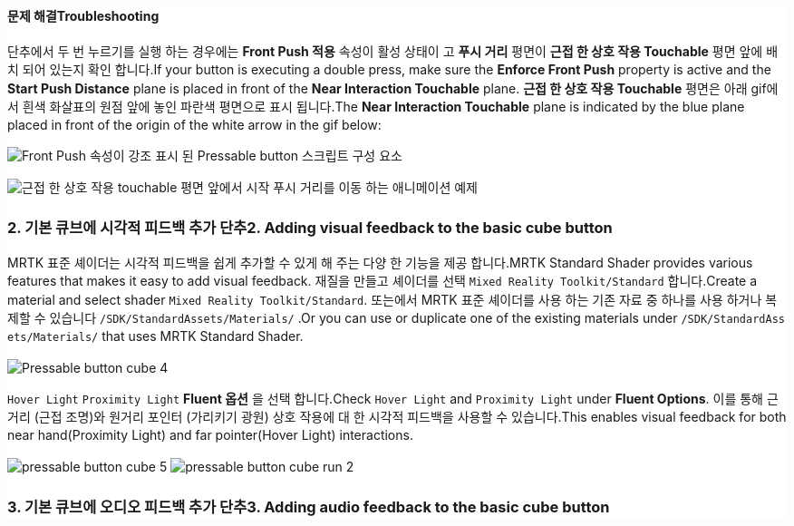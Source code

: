 #### <a name="troubleshooting"></a><span data-ttu-id="4d3d8-287">문제 해결</span><span class="sxs-lookup"><span data-stu-id="4d3d8-287">Troubleshooting</span></span>

<span data-ttu-id="4d3d8-288">단추에서 두 번 누르기를 실행 하는 경우에는 **Front Push 적용** 속성이 활성 상태이 고 **푸시 거리** 평면이 **근접 한 상호 작용 Touchable** 평면 앞에 배치 되어 있는지 확인 합니다.</span><span class="sxs-lookup"><span data-stu-id="4d3d8-288">If your button is executing a double press, make sure the **Enforce Front Push** property is active and the **Start Push Distance** plane is placed in front of the **Near Interaction Touchable** plane.</span></span> <span data-ttu-id="4d3d8-289">**근접 한 상호 작용 Touchable** 평면은 아래 gif에서 흰색 화살표의 원점 앞에 놓인 파란색 평면으로 표시 됩니다.</span><span class="sxs-lookup"><span data-stu-id="4d3d8-289">The **Near Interaction Touchable** plane is indicated by the blue plane placed in front of the origin of the white arrow in the gif below:</span></span>

![Front Push 속성이 강조 표시 된 Pressable button 스크립트 구성 요소](../images/button/MRTK_Button_Enforce_Push.png)

![근접 한 상호 작용 touchable 평면 앞에서 시작 푸시 거리를 이동 하는 애니메이션 예제](../images/button/MRTK_Button_Front_Touch.gif)

### <a name="2-adding-visual-feedback-to-the-basic-cube-button"></a><span data-ttu-id="4d3d8-292">2. 기본 큐브에 시각적 피드백 추가 단추</span><span class="sxs-lookup"><span data-stu-id="4d3d8-292">2. Adding visual feedback to the basic cube button</span></span>

<span data-ttu-id="4d3d8-293">MRTK 표준 셰이더는 시각적 피드백을 쉽게 추가할 수 있게 해 주는 다양 한 기능을 제공 합니다.</span><span class="sxs-lookup"><span data-stu-id="4d3d8-293">MRTK Standard Shader provides various features that makes it easy to add visual feedback.</span></span> <span data-ttu-id="4d3d8-294">재질을 만들고 셰이더를 선택 `Mixed Reality Toolkit/Standard` 합니다.</span><span class="sxs-lookup"><span data-stu-id="4d3d8-294">Create a material and select shader `Mixed Reality Toolkit/Standard`.</span></span> <span data-ttu-id="4d3d8-295">또는에서 MRTK 표준 셰이더를 사용 하는 기존 자료 중 하나를 사용 하거나 복제할 수 있습니다 `/SDK/StandardAssets/Materials/` .</span><span class="sxs-lookup"><span data-stu-id="4d3d8-295">Or you can use or duplicate one of the existing materials under `/SDK/StandardAssets/Materials/` that uses MRTK Standard Shader.</span></span>

<img src="../images/button/MRTK_PressableButtonCube4.png" width="450" alt="Pressable button cube 4">

<span data-ttu-id="4d3d8-296">`Hover Light` `Proximity Light` **Fluent 옵션** 을 선택 합니다.</span><span class="sxs-lookup"><span data-stu-id="4d3d8-296">Check `Hover Light` and `Proximity Light` under **Fluent Options**.</span></span> <span data-ttu-id="4d3d8-297">이를 통해 근거리 (근접 조명)와 원거리 포인터 (가리키기 광원) 상호 작용에 대 한 시각적 피드백을 사용할 수 있습니다.</span><span class="sxs-lookup"><span data-stu-id="4d3d8-297">This enables visual feedback for both near hand(Proximity Light) and far pointer(Hover Light) interactions.</span></span>

<img src="../images/button/MRTK_PressableButtonCube5.png" width="450" alt="pressable button cube 5">

<img src="../images/button/MRTK_PressableButtonCubeRun2.jpg" alt="pressable button cube run 2">

### <a name="3-adding-audio-feedback-to-the-basic-cube-button"></a><span data-ttu-id="4d3d8-298">3. 기본 큐브에 오디오 피드백 추가 단추</span><span class="sxs-lookup"><span data-stu-id="4d3d8-298">3. Adding audio feedback to the basic cube button</span></span>
